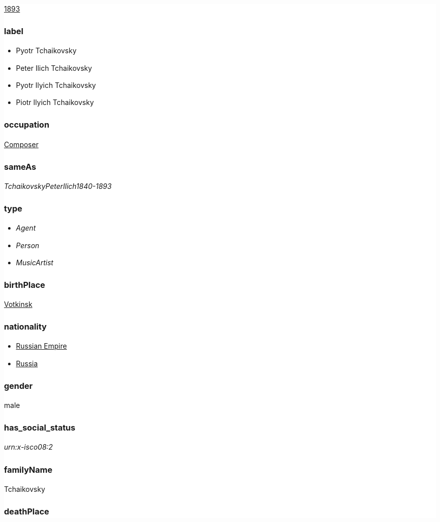 
[1893](#1893)

### label

 - Pyotr Tchaikovsky

 - Peter Ilich Tchaikovsky

 - Pyotr Ilyich Tchaikovsky

 - Piotr Ilyich Tchaikovsky

### occupation


[Composer](#Composer)

### sameAs


*TchaikovskyPeterIlich1840-1893*

### type

 - *Agent*

 - *Person*

 - *MusicArtist*

### birthPlace


[Votkinsk](#Votkinsk)

### nationality

 - [Russian Empire](#Russian-Empire)

 - [Russia](#Russia)

### gender


male

### has_social_status


*urn:x-isco08:2*

### familyName


Tchaikovsky

### deathPlace
